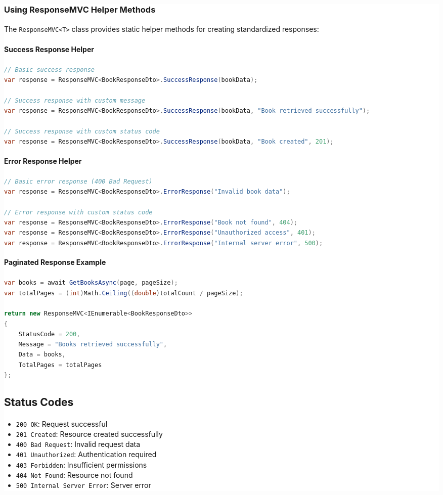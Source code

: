 ### Using ResponseMVC Helper Methods

The `ResponseMVC<T>` class provides static helper methods for creating standardized responses:

#### Success Response Helper
```csharp
// Basic success response
var response = ResponseMVC<BookResponseDto>.SuccessResponse(bookData);

// Success response with custom message
var response = ResponseMVC<BookResponseDto>.SuccessResponse(bookData, "Book retrieved successfully");

// Success response with custom status code
var response = ResponseMVC<BookResponseDto>.SuccessResponse(bookData, "Book created", 201);
```

#### Error Response Helper
```csharp
// Basic error response (400 Bad Request)
var response = ResponseMVC<BookResponseDto>.ErrorResponse("Invalid book data");

// Error response with custom status code
var response = ResponseMVC<BookResponseDto>.ErrorResponse("Book not found", 404);
var response = ResponseMVC<BookResponseDto>.ErrorResponse("Unauthorized access", 401);
var response = ResponseMVC<BookResponseDto>.ErrorResponse("Internal server error", 500);
```

#### Paginated Response Example
```csharp
var books = await GetBooksAsync(page, pageSize);
var totalPages = (int)Math.Ceiling((double)totalCount / pageSize);

return new ResponseMVC<IEnumerable<BookResponseDto>>
{
    StatusCode = 200,
    Message = "Books retrieved successfully",
    Data = books,
    TotalPages = totalPages
};
```

## Status Codes

- `200 OK`: Request successful
- `201 Created`: Resource created successfully
- `400 Bad Request`: Invalid request data
- `401 Unauthorized`: Authentication required
- `403 Forbidden`: Insufficient permissions
- `404 Not Found`: Resource not found
- `500 Internal Server Error`: Server error
